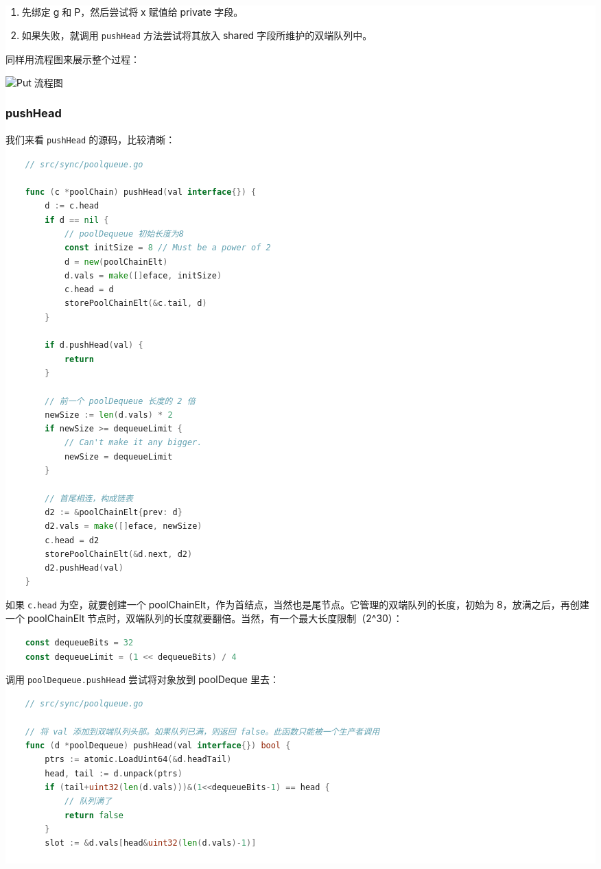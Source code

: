 1.  先绑定 g 和 P，然后尝试将 x 赋值给 private 字段。
    
2.  如果失败，就调用 `pushHead` 方法尝试将其放入 shared 字段所维护的双端队列中。
    

同样用流程图来展示整个过程：

![Put 流程图](https://cdn.jsdelivr.net/gh/qcrao/images/blog/20200418092028.png)

### pushHead

我们来看 `pushHead` 的源码，比较清晰：
```go
    // src/sync/poolqueue.go
    
    func (c *poolChain) pushHead(val interface{}) {
    	d := c.head
    	if d == nil {
    		// poolDequeue 初始长度为8
    		const initSize = 8 // Must be a power of 2
    		d = new(poolChainElt)
    		d.vals = make([]eface, initSize)
    		c.head = d
    		storePoolChainElt(&c.tail, d)
    	}
    
    	if d.pushHead(val) {
    		return
    	}
    
        // 前一个 poolDequeue 长度的 2 倍
    	newSize := len(d.vals) * 2
    	if newSize >= dequeueLimit {
    		// Can't make it any bigger.
    		newSize = dequeueLimit
    	}
    
        // 首尾相连，构成链表
    	d2 := &poolChainElt{prev: d}
    	d2.vals = make([]eface, newSize)
    	c.head = d2
    	storePoolChainElt(&d.next, d2)
    	d2.pushHead(val)
    }
```

如果 `c.head` 为空，就要创建一个 poolChainElt，作为首结点，当然也是尾节点。它管理的双端队列的长度，初始为 8，放满之后，再创建一个 poolChainElt 节点时，双端队列的长度就要翻倍。当然，有一个最大长度限制（2^30）：
```go
    const dequeueBits = 32
    const dequeueLimit = (1 << dequeueBits) / 4
```

调用 `poolDequeue.pushHead` 尝试将对象放到 poolDeque 里去：
```go
    // src/sync/poolqueue.go
    
    // 将 val 添加到双端队列头部。如果队列已满，则返回 false。此函数只能被一个生产者调用
    func (d *poolDequeue) pushHead(val interface{}) bool {
    	ptrs := atomic.LoadUint64(&d.headTail)
    	head, tail := d.unpack(ptrs)
    	if (tail+uint32(len(d.vals)))&(1<<dequeueBits-1) == head {
    		// 队列满了
    		return false
    	}
    	slot := &d.vals[head&uint32(len(d.vals)-1)]
    
```
